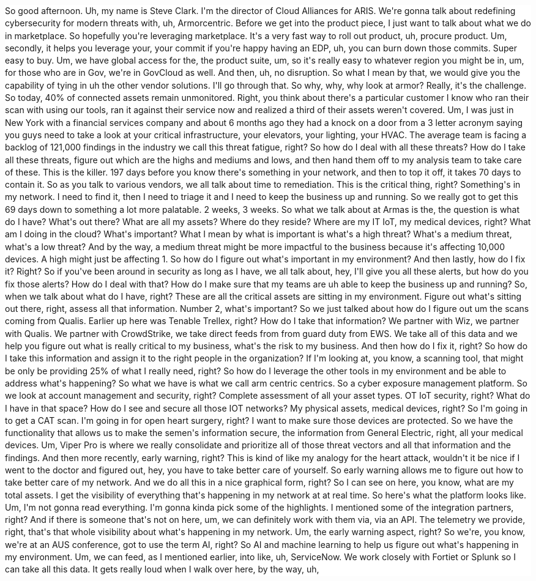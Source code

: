 So good afternoon. Uh, my name is Steve Clark. I'm the director of Cloud Alliances for ARIS. We're gonna talk about redefining cybersecurity for modern threats with, uh, Armorcentric. Before we get into the product piece, I just want to talk about what we do in marketplace. So hopefully you're leveraging marketplace. It's a very fast way to roll out product, uh, procure product. Um, secondly, it helps you leverage your, your commit if you're happy having an EDP, uh, you can burn down those commits. Super easy to buy. Um, we have global access for the, the product suite, um, so it's really easy to whatever region you might be in, um, for those who are in Gov, we're in GovCloud as well. And then, uh, no disruption. So what I mean by that, we would give you the capability of tying in uh the other vendor solutions. I'll go through that. So why, why, why look at armor? Really, it's the challenge. So today, 40% of connected assets remain unmonitored. Right, you think about there's a particular customer I know who ran their scan with using our tools, ran it against their service now and realized a third of their assets weren't covered. Um, I was just in New York with a financial services company and about 6 months ago they had a knock on a door from a 3 letter acronym saying you guys need to take a look at your critical infrastructure, your elevators, your lighting, your HVAC. The average team is facing a backlog of 121,000 findings in the industry we call this threat fatigue, right? So how do I deal with all these threats? How do I take all these threats, figure out which are the highs and mediums and lows, and then hand them off to my analysis team to take care of these. This is the killer. 197 days before you know there's something in your network, and then to top it off, it takes 70 days to contain it. So as you talk to various vendors, we all talk about time to remediation. This is the critical thing, right? Something's in my network. I need to find it, then I need to triage it and I need to keep the business up and running. So we really got to get this 69 days down to something a lot more palatable. 2 weeks, 3 weeks. So what we talk about at Armas is the, the question is what do I have? What's out there? What are all my assets? Where do they reside? Where are my IT IoT, my medical devices, right? What am I doing in the cloud? What's important? What I mean by what is important is what's a high threat? What's a medium threat, what's a low threat? And by the way, a medium threat might be more impactful to the business because it's affecting 10,000 devices. A high might just be affecting 1. So how do I figure out what's important in my environment? And then lastly, how do I fix it? Right? So if you've been around in security as long as I have, we all talk about, hey, I'll give you all these alerts, but how do you fix those alerts? How do I deal with that? How do I make sure that my teams are uh able to keep the business up and running? So, when we talk about what do I have, right? These are all the critical assets are sitting in my environment. Figure out what's sitting out there, right, assess all that information. Number 2, what's important? So we just talked about how do I figure out um the scans coming from Qualis. Earlier up here was Tenable Trellex, right? How do I take that information? We partner with Wiz, we partner with Qualis. We partner with CrowdStrike, we take direct feeds from from guard duty from EWS. We take all of this data and we help you figure out what is really critical to my business, what's the risk to my business. And then how do I fix it, right? So how do I take this information and assign it to the right people in the organization? If I'm looking at, you know, a scanning tool, that might be only be providing 25% of what I really need, right? So how do I leverage the other tools in my environment and be able to address what's happening? So what we have is what we call arm centric centrics. So a cyber exposure management platform. So we look at account management and security, right? Complete assessment of all your asset types. OT IoT security, right? What do I have in that space? How do I see and secure all those IOT networks? My physical assets, medical devices, right? So I'm going in to get a CAT scan. I'm going in for open heart surgery, right? I want to make sure those devices are protected. So we have the functionality that allows us to make the semen's information secure, the information from General Electric, right, all your medical devices. Um, Viper Pro is where we really consolidate and prioritize all of those threat vectors and all that information and the findings. And then more recently, early warning, right? This is kind of like my analogy for the heart attack, wouldn't it be nice if I went to the doctor and figured out, hey, you have to take better care of yourself. So early warning allows me to figure out how to take better care of my network. And we do all this in a nice graphical form, right? So I can see on here, you know, what are my total assets. I get the visibility of everything that's happening in my network at at real time. So here's what the platform looks like. Um, I'm not gonna read everything. I'm gonna kinda pick some of the highlights. I mentioned some of the integration partners, right? And if there is someone that's not on here, um, we can definitely work with them via, via an API. The telemetry we provide, right, that's that whole visibility about what's happening in my network. Um, the early warning aspect, right? So we're, you know, we're at an AUS conference, got to use the term AI, right? So AI and machine learning to help us figure out what's happening in my environment. Um, we can feed, as I mentioned earlier, into like, uh, ServiceNow. We work closely with Fortiet or Splunk so I can take all this data. It gets really loud when I walk over here, by the way, uh,